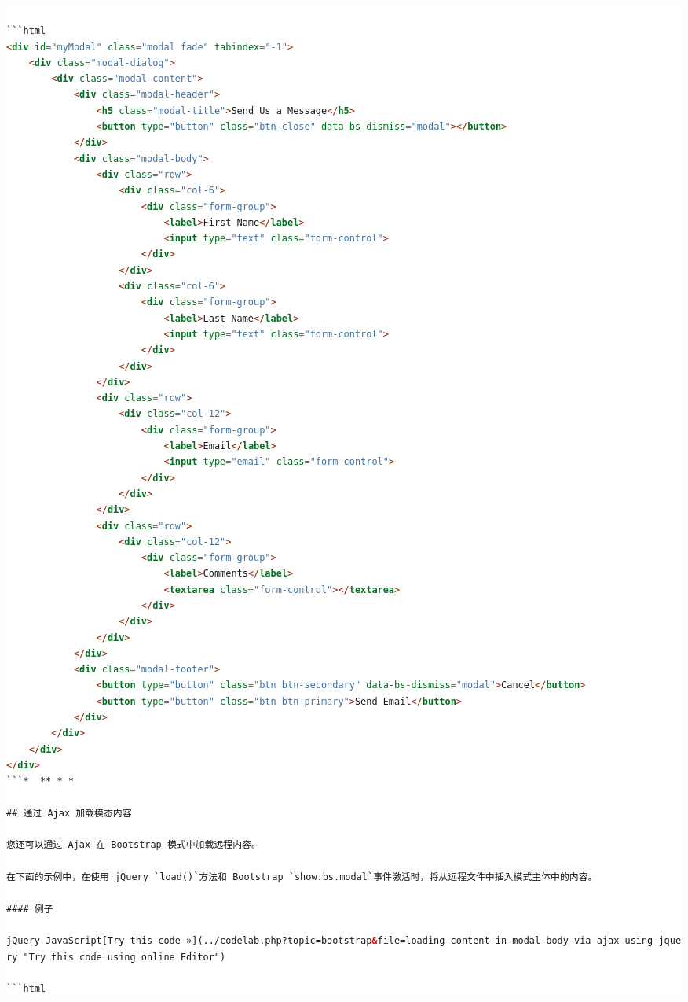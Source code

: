 ```html

```html
<div id="myModal" class="modal fade" tabindex="-1">
    <div class="modal-dialog">
        <div class="modal-content">
            <div class="modal-header">
                <h5 class="modal-title">Send Us a Message</h5>
                <button type="button" class="btn-close" data-bs-dismiss="modal"></button>
            </div>
            <div class="modal-body">
                <div class="row">
                    <div class="col-6">
                        <div class="form-group">
                            <label>First Name</label>
                            <input type="text" class="form-control">
                        </div>
                    </div>
                    <div class="col-6">
                        <div class="form-group">
                            <label>Last Name</label>
                            <input type="text" class="form-control">
                        </div>
                    </div>
                </div>
                <div class="row">
                    <div class="col-12">
                        <div class="form-group">
                            <label>Email</label>
                            <input type="email" class="form-control">
                        </div>
                    </div>
                </div>
                <div class="row">
                    <div class="col-12">
                        <div class="form-group">
                            <label>Comments</label>
                            <textarea class="form-control"></textarea>
                        </div>
                    </div>
                </div>
            </div>
            <div class="modal-footer">
                <button type="button" class="btn btn-secondary" data-bs-dismiss="modal">Cancel</button>
                <button type="button" class="btn btn-primary">Send Email</button>
            </div>
        </div>
    </div>
</div>
```*  ** * *

## 通过 Ajax 加载模态内容

您还可以通过 Ajax 在 Bootstrap 模式中加载远程内容。

在下面的示例中，在使用 jQuery `load()`方法和 Bootstrap `show.bs.modal`事件激活时，将从远程文件中插入模式主体中的内容。

#### 例子

jQuery JavaScript[Try this code »](../codelab.php?topic=bootstrap&file=loading-content-in-modal-body-via-ajax-using-jquery "Try this code using online Editor")

```html
```